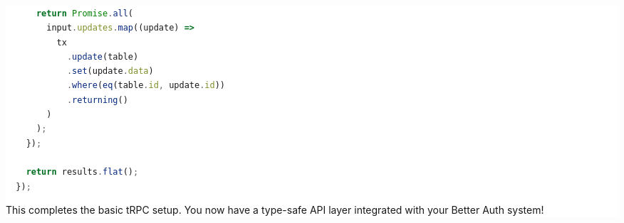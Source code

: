 ```typescript
      return Promise.all(
        input.updates.map((update) =>
          tx
            .update(table)
            .set(update.data)
            .where(eq(table.id, update.id))
            .returning()
        )
      );
    });

    return results.flat();
  });
```

This completes the basic tRPC setup. You now have a type-safe API layer integrated with your Better Auth system!
